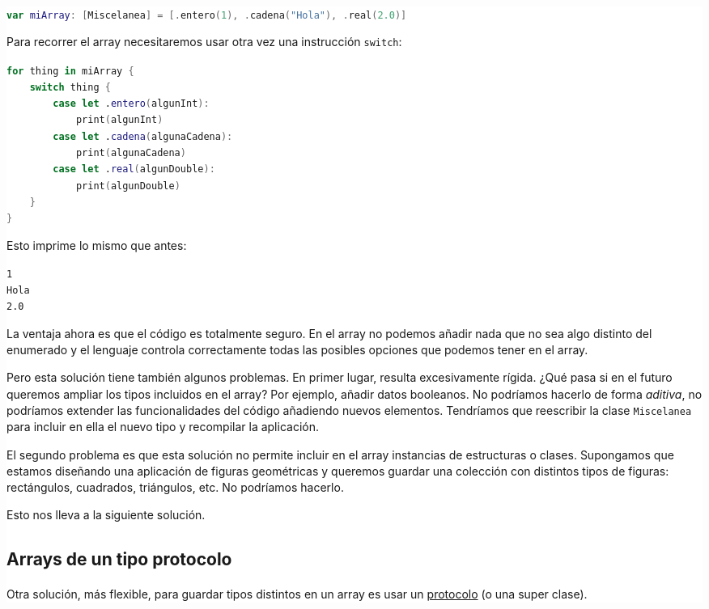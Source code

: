 ```swift
var miArray: [Miscelanea] = [.entero(1), .cadena("Hola"), .real(2.0)]
```

Para recorrer el array necesitaremos usar otra vez una instrucción
`switch`:

```swift
for thing in miArray {
    switch thing {
        case let .entero(algunInt): 
            print(algunInt)
        case let .cadena(algunaCadena):
            print(algunaCadena)
        case let .real(algunDouble): 
            print(algunDouble)
    }
}
```

Esto imprime lo mismo que antes:

```text
1
Hola
2.0
```

La ventaja ahora es que el código es totalmente seguro. En el array no
podemos añadir nada que no sea algo distinto del enumerado y el
lenguaje controla correctamente todas las posibles opciones que podemos
tener en el array.

Pero esta solución tiene también algunos problemas. En primer lugar, resulta
excesivamente rígida. ¿Qué pasa si en el futuro queremos ampliar los
tipos incluidos en el array? Por ejemplo, añadir datos booleanos. No
podríamos hacerlo de forma _aditiva_, no podríamos extender las
funcionalidades del código añadiendo nuevos elementos. Tendríamos que
reescribir la clase `Miscelanea` para incluir en ella el nuevo tipo y
recompilar la aplicación.

El segundo problema es que esta solución no permite incluir
en el array instancias de estructuras o clases. Supongamos que estamos
diseñando una aplicación de figuras geométricas y queremos guardar una
colección con distintos tipos de figuras: rectángulos, cuadrados,
triángulos, etc. No podríamos hacerlo.

Esto nos lleva a la siguiente solución.

## Arrays de un tipo protocolo

Otra solución, más flexible, para guardar tipos distintos en un array
es usar un
[protocolo](https://docs.swift.org/swift-book/LanguageGuide/Protocols.html)
(o una super clase).
